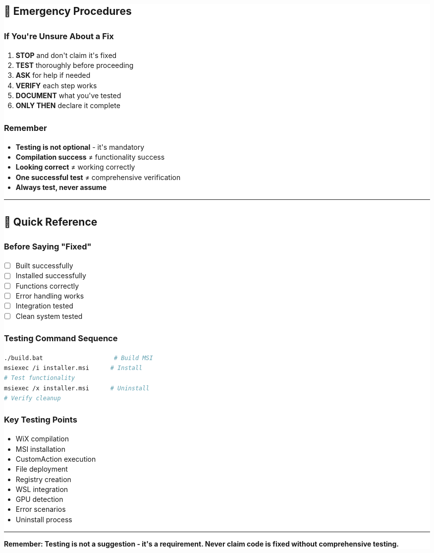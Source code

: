 ## 🚨 Emergency Procedures

### If You're Unsure About a Fix
1. **STOP** and don't claim it's fixed
2. **TEST** thoroughly before proceeding
3. **ASK** for help if needed
4. **VERIFY** each step works
5. **DOCUMENT** what you've tested
6. **ONLY THEN** declare it complete

### Remember
- **Testing is not optional** - it's mandatory
- **Compilation success** ≠ functionality success
- **Looking correct** ≠ working correctly
- **One successful test** ≠ comprehensive verification
- **Always test, never assume**

---

## 📝 Quick Reference

### Before Saying "Fixed"
- [ ] Built successfully
- [ ] Installed successfully  
- [ ] Functions correctly
- [ ] Error handling works
- [ ] Integration tested
- [ ] Clean system tested

### Testing Command Sequence
```bash
./build.bat                    # Build MSI
msiexec /i installer.msi      # Install
# Test functionality
msiexec /x installer.msi      # Uninstall
# Verify cleanup
```

### Key Testing Points
- WiX compilation
- MSI installation
- CustomAction execution
- File deployment
- Registry creation
- WSL integration
- GPU detection
- Error scenarios
- Uninstall process

---

**Remember: Testing is not a suggestion - it's a requirement. Never claim code is fixed without comprehensive testing.** 